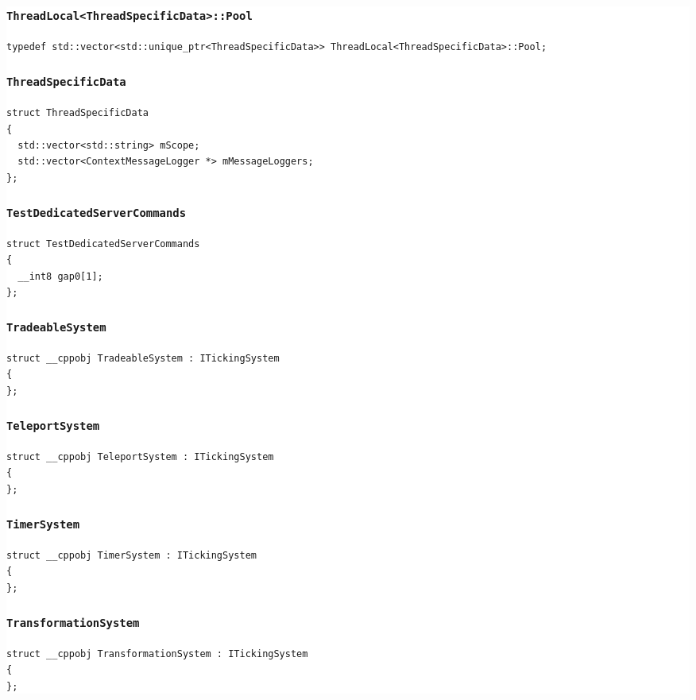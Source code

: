 ### `ThreadLocal<ThreadSpecificData>::Pool`
```
typedef std::vector<std::unique_ptr<ThreadSpecificData>> ThreadLocal<ThreadSpecificData>::Pool;

```

### `ThreadSpecificData`
```
struct ThreadSpecificData
{
  std::vector<std::string> mScope;
  std::vector<ContextMessageLogger *> mMessageLoggers;
};

```

### `TestDedicatedServerCommands`
```
struct TestDedicatedServerCommands
{
  __int8 gap0[1];
};

```

### `TradeableSystem`
```
struct __cppobj TradeableSystem : ITickingSystem
{
};

```

### `TeleportSystem`
```
struct __cppobj TeleportSystem : ITickingSystem
{
};

```

### `TimerSystem`
```
struct __cppobj TimerSystem : ITickingSystem
{
};

```

### `TransformationSystem`
```
struct __cppobj TransformationSystem : ITickingSystem
{
};

```
